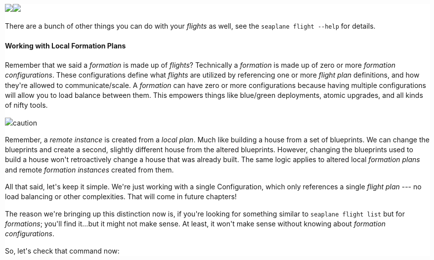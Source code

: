 ![](data:image/svg+xml;base64,PHN2Zz48cGF0aD48L3BhdGg+PC9zdmc+)![](data:image/svg+xml;base64,PHN2Zz48cGF0aD48L3BhdGg+PC9zdmc+)

</div>

</div>

</div>

There are a bunch of other things you can do with your *flights* as
well, see the `seaplane flight --help` for details.

#### Working with Local Formation Plans​

Remember that we said a *formation* is made up of *flights*? Technically
a *formation* is made up of zero or more *formation configurations*.
These configurations define what *flights* are utilized by referencing
one or more *flight plan* definitions, and how they\'re allowed to
communicate/scale. A *formation* can have zero or more configurations
because having multiple configurations will allow you to load balance
between them. This empowers things like blue/green deployments, atomic
upgrades, and all kinds of nifty tools.

<div>

<div>

![](data:image/svg+xml;base64,PHN2Zz48cGF0aD48L3BhdGg+PC9zdmc+)caution

</div>

<div>

Remember, a *remote instance* is created from a *local plan*. Much like
building a house from a set of blueprints. We can change the blueprints
and create a second, slightly different house from the altered
blueprints. However, changing the blueprints used to build a house
won\'t retroactively change a house that was already built. The same
logic applies to altered local *formation plans* and remote *formation
instances* created from them.

</div>

</div>

All that said, let\'s keep it simple. We\'re just working with a single
Configuration, which only references a single *flight plan* --- no load
balancing or other complexities. That will come in future chapters!

The reason we\'re bringing up this distinction now is, if you\'re
looking for something similar to `seaplane flight list` but for
*formations*; you\'ll find it\...but it might not make sense. At least,
it won\'t make sense without knowing about *formation configurations*.

So, let\'s check that command now:

<div>

<div>

